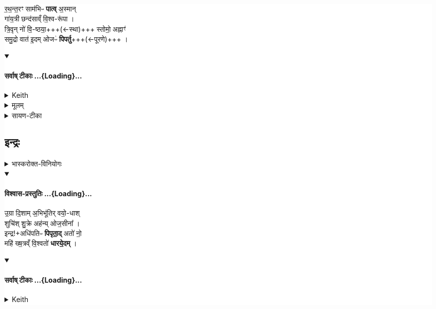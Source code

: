 र॒थ॒न्त॒रꣳ साम॑भिᳶ **पात्व्** अ॒स्मान्  
गा॑य॒त्री छन्द॑साव्ँ वि॒श्व-रू॑पा ।    
त्रि॒वृन् नो॑ वि॒-ष्ठया॒+++(←स्था)+++ स्तोमो॒ अह्नाꣳ॑  
समु॒द्रो वात॑ इ॒दम् ओजᳶ॑ **पिपर्तु**+++(←पूरणे)+++ ।
</details>
</div>
<div class="js_include" newlevelforh1="4" none="" title="सर्वाष् टीकाः" unfilled url="/vedAH_yajuH/taittirIyam/saMhitA/Rk/sarvASh_TIkAH/4/4/12_ashva-medha-dasha-haviShkeShTi-yAjyA-puronuvAkyA/03_rathantaraM_sAmabhipH.md">
<details open><summary><h4>सर्वाष् टीकाः ...{Loading}...</h4></summary>
<details><summary>Keith</summary>

May the Rathantara with the Samans protect us,  
The Gayatri with every form of metres,  
The Trivrt Stoma with the order of the days,  
The ocean, the wind, make full this strength.
</details>
<details><summary>मूलम्</summary>

र॒थ॒न्त॒रꣳ साम॑भिᳶ पात्व॒स्मान्गा॑य॒त्री छन्द॑साव्ँवि॒श्वरू॑पा ।    
त्रि॒वृन्नो॑ वि॒ष्ठया॒ स्तोमो॒ अह्नाꣳ॑ समु॒द्रो वात॑ इ॒दमोजᳶ॑ पिपर्तु ।
</details>
<details><summary>सायण-टीका</summary>

यद्रथंतरं साम तदन्यैः सामभिः सहास्मान्पातु।  
छन्दसां मध्ये गायत्रो विश्वरूपा यवमध्यपिपीलिकामध्यादिभेदैर्बहुरूपा, सा  २१०५ नोऽस्मान्रक्षतु।  
त्रिवृदाख्यो यःस्तोमोऽह्नामेकाहादीनां संबन्धिन्या **विष्ठया** विविधया स्थित्या युक्तः, अहःसु विविधं प्रयुज्यत इत्यर्थः।  
तादृशोऽस्मान्पातु।  
समुद्राख्यो यो वातोऽस्ति “समुद्राय त्वा वाताय स्वाहा”  “समुद्रोऽसि नभस्वान्” इत्यादावाम्नातस्तादृशो वायुरिदमोजोऽस्मदीयं बलं **पिपर्तु** पालयतु पूरयतु वा।
</details>
</details>
</div>




## इन्द्रः

<details><summary>भास्करोक्त-विनियोगः</summary></details>
<div class="js_include" newlevelforh1="4" none="" title="विश्वास-प्रस्तुतिः" unfilled url="/vedAH_yajuH/taittirIyam/saMhitA/Rk/vishvAsa-prastutiH/4/4/12_ashva-medha-dasha-haviShkeShTi-yAjyA-puronuvAkyA/04_ugrA_dishAm.md">
<details open><summary><h4>विश्वास-प्रस्तुतिः ...{Loading}...</h4></summary>

उ॒ग्रा दि॒शाम् अ॒भिभू॑तिर् वयो॒-धाश्  
शुचि॑श् शु॒क्रे अह॑न्य् ओज॒सीना᳚ ।    
इन्द्र!+अधि॑पतिᳶ **पिपृता॒द्** अतो॑ नो॒  
महि॑ ख्ष॒त्रव्ँ वि॒श्वतो॑ **धारये॒दम्** ।
</details>
</div>
<div class="js_include" newlevelforh1="4" none="" title="सर्वाष् टीकाः" unfilled url="/vedAH_yajuH/taittirIyam/saMhitA/Rk/sarvASh_TIkAH/4/4/12_ashva-medha-dasha-haviShkeShTi-yAjyA-puronuvAkyA/04_ugrA_dishAm.md">
<details open><summary><h4>सर्वाष् टीकाः ...{Loading}...</h4></summary>
<details><summary>Keith</summary>
